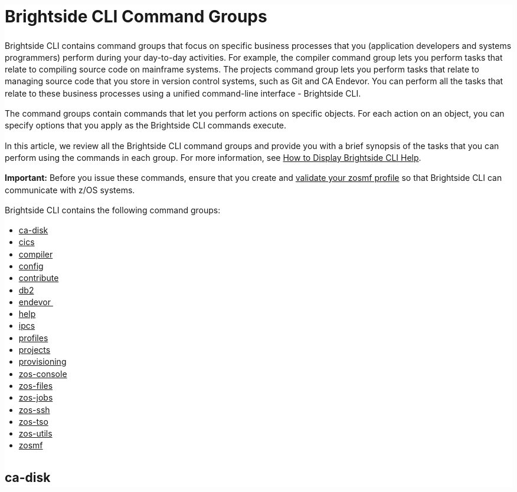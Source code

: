 

# Brightside CLI Command Groups

Brightside CLI contains command groups that focus on specific business
processes that you (application developers and systems programmers)
perform during your day-to-day activities. For example, the compiler
command group lets you perform tasks that relate to compiling source
code on mainframe systems. The projects command group lets you perform
tasks that relate to managing source code that you store in version
control systems, such as Git and CA Endevor. You can perform all the
tasks that relate to these business processes using a unified
command-line interface - Brightside CLI.

The command groups contain commands that let you perform actions on
specific objects. For each action on an object, you can specify options
that you apply as the Brightside CLI commands execute.

In this article, we review all the Brightside CLI command groups and
provide you with a brief synopsis of the tasks that you can perform
using the commands in each group. For more information, see [How to
Display Brightside CLI
Help](How-to-Display-Brightside-CLI-Help_429365003.html). 

**Important:** Before you issue these commands, ensure that you create
and [validate your zosmf profile](Validate-Installation_430335233.html)
so that Brightside CLI can communicate with z/OS systems.

Brightside CLI contains the following command groups:

<div class="toc-macro rbtoc1519943048671">

  - [ca-disk](#BrightsideCLICommandGroups-ca-disk)
  - [cics](#BrightsideCLICommandGroups-cics)
  - [compiler](#BrightsideCLICommandGroups-compiler)
  - [config](#BrightsideCLICommandGroups-config)
  - [contribute](#BrightsideCLICommandGroups-contribute)
  - [db2](#BrightsideCLICommandGroups-db2)
  - [endevor ](#BrightsideCLICommandGroups-endevor)
  - [help](#BrightsideCLICommandGroups-help)
  - [ipcs](#BrightsideCLICommandGroups-ipcs)
  - [profiles](#BrightsideCLICommandGroups-profiles)
  - [projects](#BrightsideCLICommandGroups-projects)
  - [provisioning](#BrightsideCLICommandGroups-provisioning)
  - [zos-console](#BrightsideCLICommandGroups-zos-console)
  - [zos-files](#BrightsideCLICommandGroups-zos-files)
  - [zos-jobs](#BrightsideCLICommandGroups-zos-jobs)
  - [zos-ssh](#BrightsideCLICommandGroups-zos-ssh)
  - [zos-tso](#BrightsideCLICommandGroups-zos-tso)
  - [zos-utils](#BrightsideCLICommandGroups-zos-utils)
  - [zosmf](#BrightsideCLICommandGroups-zosmf)

## ca-disk

